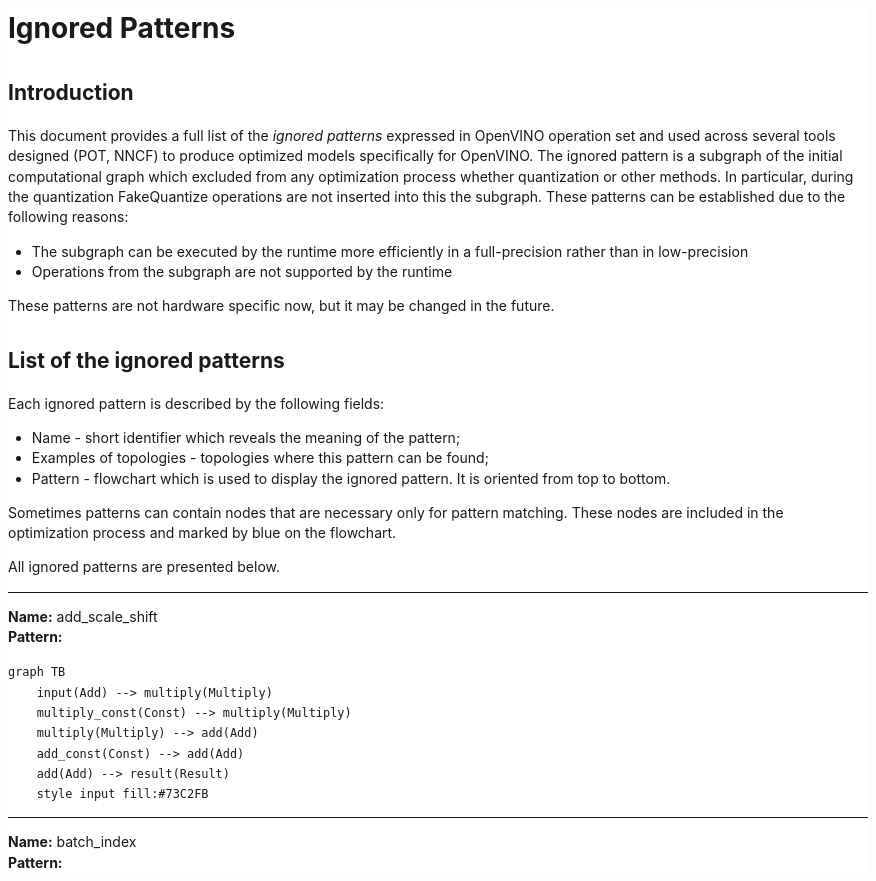 # Ignored Patterns

## Introduction

This document provides a full list of the *ignored patterns* expressed in OpenVINO operation set and used across several
tools designed (POT, NNCF) to produce optimized models specifically for OpenVINO. The ignored pattern is a subgraph of 
the initial computational graph which excluded from any optimization process whether quantization or other methods.
In particular, during the quantization FakeQuantize operations are not inserted into this the subgraph. These patterns
can be established due to the following reasons:

* The subgraph can be executed by the runtime more efficiently in a full-precision rather than in low-precision
* Operations from the subgraph are not supported by the runtime

These patterns are not hardware specific now, but it may be changed in the future.

## List of the ignored patterns

Each ignored pattern is described by the following fields:
* Name - short identifier which reveals the meaning of the pattern;
* Examples of topologies - topologies where this pattern can be found;
* Pattern - flowchart which is used to display the ignored pattern. It is oriented from top to bottom.

Sometimes patterns can contain nodes that are necessary only for pattern matching. These nodes are included
in the optimization process and marked by blue on the flowchart.

All ignored patterns are presented below.

---

**Name:** add_scale_shift<br/>
**Pattern:** <br/>

```mermaid
graph TB
    input(Add) --> multiply(Multiply)
    multiply_const(Const) --> multiply(Multiply)
    multiply(Multiply) --> add(Add)
    add_const(Const) --> add(Add)
    add(Add) --> result(Result)
    style input fill:#73C2FB
```

---

**Name:** batch_index<br/>
**Pattern:** <br/>
